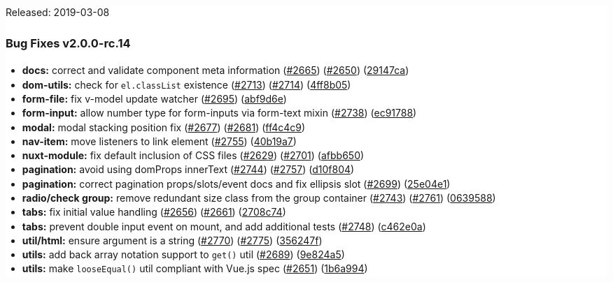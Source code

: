Released: 2019-03-08

### Bug Fixes v2.0.0-rc.14

- **docs:** correct and validate component meta information
  ([#2665](https://github.com/bootstrap-vue/bootstrap-vue/issues/2665))
  ([#2650](https://github.com/bootstrap-vue/bootstrap-vue/issues/2650))
  ([29147ca](https://github.com/bootstrap-vue/bootstrap-vue/commit/29147ca))
- **dom-utils:** check for `el.classList` existence
  ([#2713](https://github.com/bootstrap-vue/bootstrap-vue/issues/2713))
  ([#2714](https://github.com/bootstrap-vue/bootstrap-vue/issues/2714))
  ([4ff8b05](https://github.com/bootstrap-vue/bootstrap-vue/commit/4ff8b05))
- **form-file:** fix v-model update watcher
  ([#2695](https://github.com/bootstrap-vue/bootstrap-vue/issues/2695))
  ([abf9d6e](https://github.com/bootstrap-vue/bootstrap-vue/commit/abf9d6e))
- **form-input:** allow number type for form-inputs via form-text mixin
  ([#2738](https://github.com/bootstrap-vue/bootstrap-vue/issues/2738))
  ([ec91788](https://github.com/bootstrap-vue/bootstrap-vue/commit/ec91788))
- **modal:** modal stacking position fix
  ([#2677](https://github.com/bootstrap-vue/bootstrap-vue/issues/2677))
  ([#2681](https://github.com/bootstrap-vue/bootstrap-vue/issues/2681))
  ([ff4c4c9](https://github.com/bootstrap-vue/bootstrap-vue/commit/ff4c4c9))
- **nav-item:** move listeners to link element
  ([#2755](https://github.com/bootstrap-vue/bootstrap-vue/issues/2755))
  ([40b19a7](https://github.com/bootstrap-vue/bootstrap-vue/commit/40b19a7))
- **nuxt-module:** fix default inclusion of CSS files
  ([#2629](https://github.com/bootstrap-vue/bootstrap-vue/issues/2629))
  ([#2701](https://github.com/bootstrap-vue/bootstrap-vue/issues/2701))
  ([afbb650](https://github.com/bootstrap-vue/bootstrap-vue/commit/afbb650))
- **pagination:** avoid using domProps innerText
  ([#2744](https://github.com/bootstrap-vue/bootstrap-vue/issues/2744))
  ([#2757](https://github.com/bootstrap-vue/bootstrap-vue/issues/2757))
  ([d10f804](https://github.com/bootstrap-vue/bootstrap-vue/commit/d10f804))
- **pagination:** correct pagination props/slots/event docs and fix ellipsis slot
  ([#2699](https://github.com/bootstrap-vue/bootstrap-vue/issues/2699))
  ([25e04e1](https://github.com/bootstrap-vue/bootstrap-vue/commit/25e04e1))
- **radio/check group:** remove redundant size class from the group container
  ([#2743](https://github.com/bootstrap-vue/bootstrap-vue/issues/2743))
  ([#2761](https://github.com/bootstrap-vue/bootstrap-vue/issues/2761))
  ([0639588](https://github.com/bootstrap-vue/bootstrap-vue/commit/0639588))
- **tabs:** fix initial value handling
  ([#2656](https://github.com/bootstrap-vue/bootstrap-vue/issues/2656))
  ([#2661](https://github.com/bootstrap-vue/bootstrap-vue/issues/2661))
  ([2708c74](https://github.com/bootstrap-vue/bootstrap-vue/commit/2708c74))
- **tabs:** prevent double input event on mount, and add additional tests
  ([#2748](https://github.com/bootstrap-vue/bootstrap-vue/issues/2748))
  ([c462e0a](https://github.com/bootstrap-vue/bootstrap-vue/commit/c462e0a))
- **util/html:** ensure argument is a string
  ([#2770](https://github.com/bootstrap-vue/bootstrap-vue/issues/2770))
  ([#2775](https://github.com/bootstrap-vue/bootstrap-vue/issues/2775))
  ([356247f](https://github.com/bootstrap-vue/bootstrap-vue/commit/356247f))
- **utils:** add back array notation support to `get()` util
  ([#2689](https://github.com/bootstrap-vue/bootstrap-vue/issues/2689))
  ([9e824a5](https://github.com/bootstrap-vue/bootstrap-vue/commit/9e824a5))
- **utils:** make `looseEqual()` util compliant with Vue.js spec
  ([#2651](https://github.com/bootstrap-vue/bootstrap-vue/issues/2651))
  ([1b6a994](https://github.com/bootstrap-vue/bootstrap-vue/commit/1b6a994))
